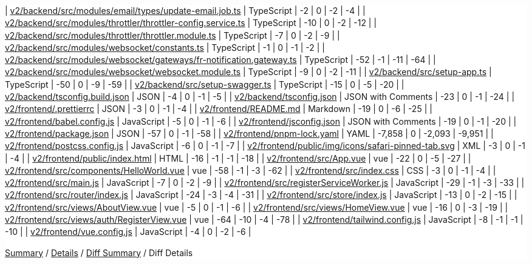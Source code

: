 | [v2/backend/src/modules/email/types/update-email.job.ts](/v2/backend/src/modules/email/types/update-email.job.ts) | TypeScript | -2 | 0 | -2 | -4 |
| [v2/backend/src/modules/throttler/throttler-config.service.ts](/v2/backend/src/modules/throttler/throttler-config.service.ts) | TypeScript | -10 | 0 | -2 | -12 |
| [v2/backend/src/modules/throttler/throttler.module.ts](/v2/backend/src/modules/throttler/throttler.module.ts) | TypeScript | -7 | 0 | -2 | -9 |
| [v2/backend/src/modules/websocket/constants.ts](/v2/backend/src/modules/websocket/constants.ts) | TypeScript | -1 | 0 | -1 | -2 |
| [v2/backend/src/modules/websocket/gateways/fr-notification.gateway.ts](/v2/backend/src/modules/websocket/gateways/fr-notification.gateway.ts) | TypeScript | -52 | -1 | -11 | -64 |
| [v2/backend/src/modules/websocket/websocket.module.ts](/v2/backend/src/modules/websocket/websocket.module.ts) | TypeScript | -9 | 0 | -2 | -11 |
| [v2/backend/src/setup-app.ts](/v2/backend/src/setup-app.ts) | TypeScript | -50 | 0 | -9 | -59 |
| [v2/backend/src/setup-swagger.ts](/v2/backend/src/setup-swagger.ts) | TypeScript | -15 | 0 | -5 | -20 |
| [v2/backend/tsconfig.build.json](/v2/backend/tsconfig.build.json) | JSON | -4 | 0 | -1 | -5 |
| [v2/backend/tsconfig.json](/v2/backend/tsconfig.json) | JSON with Comments | -23 | 0 | -1 | -24 |
| [v2/frontend/.prettierrc](/v2/frontend/.prettierrc) | JSON | -3 | 0 | -1 | -4 |
| [v2/frontend/README.md](/v2/frontend/README.md) | Markdown | -19 | 0 | -6 | -25 |
| [v2/frontend/babel.config.js](/v2/frontend/babel.config.js) | JavaScript | -5 | 0 | -1 | -6 |
| [v2/frontend/jsconfig.json](/v2/frontend/jsconfig.json) | JSON with Comments | -19 | 0 | -1 | -20 |
| [v2/frontend/package.json](/v2/frontend/package.json) | JSON | -57 | 0 | -1 | -58 |
| [v2/frontend/pnpm-lock.yaml](/v2/frontend/pnpm-lock.yaml) | YAML | -7,858 | 0 | -2,093 | -9,951 |
| [v2/frontend/postcss.config.js](/v2/frontend/postcss.config.js) | JavaScript | -6 | 0 | -1 | -7 |
| [v2/frontend/public/img/icons/safari-pinned-tab.svg](/v2/frontend/public/img/icons/safari-pinned-tab.svg) | XML | -3 | 0 | -1 | -4 |
| [v2/frontend/public/index.html](/v2/frontend/public/index.html) | HTML | -16 | -1 | -1 | -18 |
| [v2/frontend/src/App.vue](/v2/frontend/src/App.vue) | vue | -22 | 0 | -5 | -27 |
| [v2/frontend/src/components/HelloWorld.vue](/v2/frontend/src/components/HelloWorld.vue) | vue | -58 | -1 | -3 | -62 |
| [v2/frontend/src/index.css](/v2/frontend/src/index.css) | CSS | -3 | 0 | -1 | -4 |
| [v2/frontend/src/main.js](/v2/frontend/src/main.js) | JavaScript | -7 | 0 | -2 | -9 |
| [v2/frontend/src/registerServiceWorker.js](/v2/frontend/src/registerServiceWorker.js) | JavaScript | -29 | -1 | -3 | -33 |
| [v2/frontend/src/router/index.js](/v2/frontend/src/router/index.js) | JavaScript | -24 | -3 | -4 | -31 |
| [v2/frontend/src/store/index.js](/v2/frontend/src/store/index.js) | JavaScript | -13 | 0 | -2 | -15 |
| [v2/frontend/src/views/AboutView.vue](/v2/frontend/src/views/AboutView.vue) | vue | -5 | 0 | -1 | -6 |
| [v2/frontend/src/views/HomeView.vue](/v2/frontend/src/views/HomeView.vue) | vue | -16 | 0 | -3 | -19 |
| [v2/frontend/src/views/auth/RegisterView.vue](/v2/frontend/src/views/auth/RegisterView.vue) | vue | -64 | -10 | -4 | -78 |
| [v2/frontend/tailwind.config.js](/v2/frontend/tailwind.config.js) | JavaScript | -8 | -1 | -1 | -10 |
| [v2/frontend/vue.config.js](/v2/frontend/vue.config.js) | JavaScript | -4 | 0 | -2 | -6 |

[Summary](results.md) / [Details](details.md) / [Diff Summary](diff.md) / Diff Details